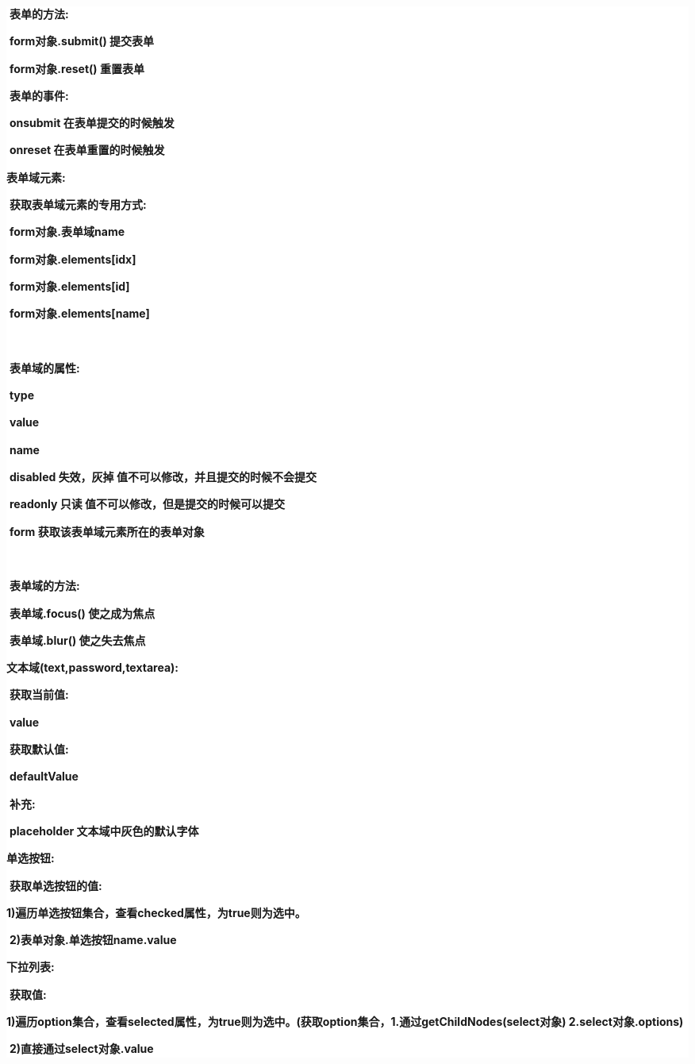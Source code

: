 ​	**表单的方法:**

​		**form对象.submit()    提交表单**

​		**form对象.reset()     重置表单**

​	**表单的事件:**

​		**onsubmit     在表单提交的时候触发**

​		**onreset      在表单重置的时候触发**

**表单域元素:**

​	**获取表单域元素的专用方式:**

​		**form对象.表单域name**

​		**form对象.elements[idx]**

​		**form对象.elements[id]**

​		**form对象.elements[name]**

​		

​	**表单域的属性:**

​		**type**

​		**value**

​		**name**

​		**disabled    失效，灰掉           值不可以修改，并且提交的时候不会提交**   

​		**readonly    只读                 值不可以修改，但是提交的时候可以提交**

​		**form        获取该表单域元素所在的表单对象**

​	

​	**表单域的方法:**

​		**表单域.focus()   使之成为焦点**

​		**表单域.blur()    使之失去焦点**

**文本域(text,password,textarea):**

​	**获取当前值:**

​		**value**

​	**获取默认值:**

​		**defaultValue**

​	**补充:**

​		**placeholder    文本域中灰色的默认字体**

**单选按钮:**

​	**获取单选按钮的值:**

​		**1)遍历单选按钮集合，查看checked属性，为true则为选中。**

​		**2)表单对象.单选按钮name.value**   

**下拉列表:**

​	**获取值:**

​		**1)遍历option集合，查看selected属性，为true则为选中。(获取option集合，1.通过getChildNodes(select对象)      2.select对象.options)**

​		**2)直接通过select对象.value**